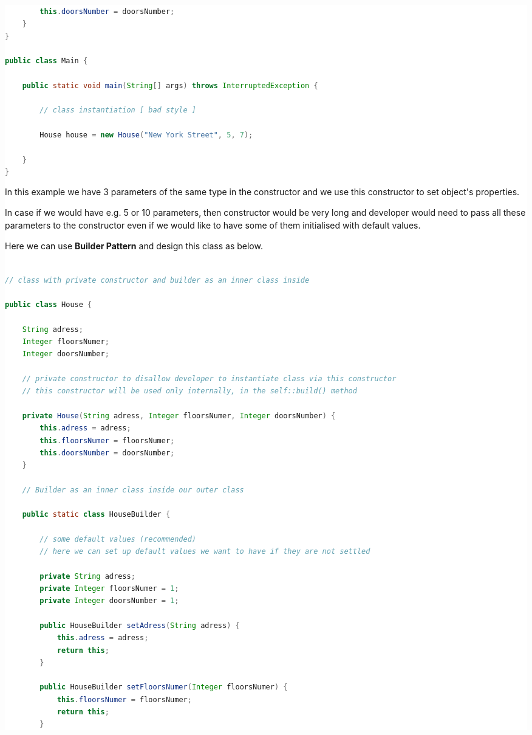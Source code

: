 ```java
        this.doorsNumber = doorsNumber;
    }
}
                
public class Main {

    public static void main(String[] args) throws InterruptedException {
        
        // class instantiation [ bad style ]
        
        House house = new House("New York Street", 5, 7);
        
    }
}
```

In this example we have 3 parameters of the same type in the constructor and we use this constructor to set object's properties.

In case if we would have e.g. 5 or 10 parameters, then constructor would be very long and developer would need to pass all these
parameters to the constructor even if we would like to have some of them initialised with default values.

Here we can use **Builder Pattern** and design this class as below.

```java

// class with private constructor and builder as an inner class inside

public class House {

    String adress;
    Integer floorsNumer;
    Integer doorsNumber;

    // private constructor to disallow developer to instantiate class via this constructor
    // this constructor will be used only internally, in the self::build() method

    private House(String adress, Integer floorsNumer, Integer doorsNumber) {
        this.adress = adress;
        this.floorsNumer = floorsNumer;
        this.doorsNumber = doorsNumber;
    }

    // Builder as an inner class inside our outer class

    public static class HouseBuilder {

        // some default values (recommended)
        // here we can set up default values we want to have if they are not settled

        private String adress;
        private Integer floorsNumer = 1;
        private Integer doorsNumber = 1;

        public HouseBuilder setAdress(String adress) {
            this.adress = adress;
            return this;
        }

        public HouseBuilder setFloorsNumer(Integer floorsNumer) {
            this.floorsNumer = floorsNumer;
            return this;
        }
```